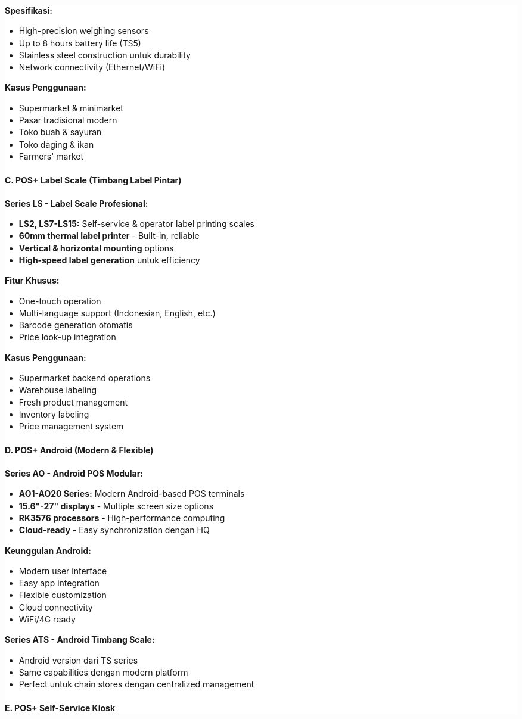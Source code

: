 **Spesifikasi:**
- High-precision weighing sensors
- Up to 8 hours battery life (TS5)
- Stainless steel construction untuk durability
- Network connectivity (Ethernet/WiFi)

**Kasus Penggunaan:**
- Supermarket & minimarket
- Pasar tradisional modern
- Toko buah & sayuran
- Toko daging & ikan
- Farmers' market

#### **C. POS+ Label Scale (Timbang Label Pintar)**

**Series LS - Label Scale Profesional:**
- **LS2, LS7-LS15:** Self-service & operator label printing scales
- **60mm thermal label printer** - Built-in, reliable
- **Vertical & horizontal mounting** options
- **High-speed label generation** untuk efficiency

**Fitur Khusus:**
- One-touch operation
- Multi-language support (Indonesian, English, etc.)
- Barcode generation otomatis
- Price look-up integration

**Kasus Penggunaan:**
- Supermarket backend operations
- Warehouse labeling
- Fresh product management
- Inventory labeling
- Price management system

#### **D. POS+ Android (Modern & Flexible)**

**Series AO - Android POS Modular:**
- **AO1-AO20 Series:** Modern Android-based POS terminals
- **15.6"-27" displays** - Multiple screen size options
- **RK3576 processors** - High-performance computing
- **Cloud-ready** - Easy synchronization dengan HQ

**Keunggulan Android:**
- Modern user interface
- Easy app integration
- Flexible customization
- Cloud connectivity
- WiFi/4G ready

**Series ATS - Android Timbang Scale:**
- Android version dari TS series
- Same capabilities dengan modern platform
- Perfect untuk chain stores dengan centralized management

#### **E. POS+ Self-Service Kiosk**
